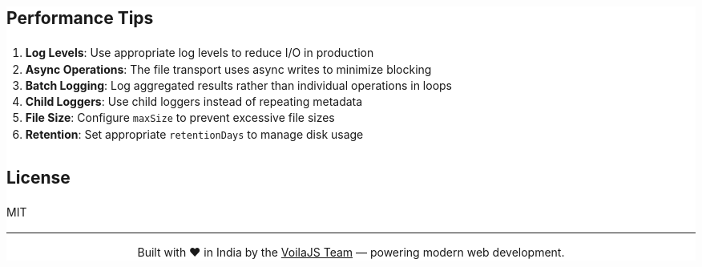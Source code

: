 ## Performance Tips

1. **Log Levels**: Use appropriate log levels to reduce I/O in production
2. **Async Operations**: The file transport uses async writes to minimize
   blocking
3. **Batch Logging**: Log aggregated results rather than individual operations
   in loops
4. **Child Loggers**: Use child loggers instead of repeating metadata
5. **File Size**: Configure `maxSize` to prevent excessive file sizes
6. **Retention**: Set appropriate `retentionDays` to manage disk usage

## License

MIT

---

<p align="center">
  Built with ❤️ in India by the <a href="https://github.com/orgs/voilajs/people">VoilaJS Team</a> — powering modern web development.
</p>
